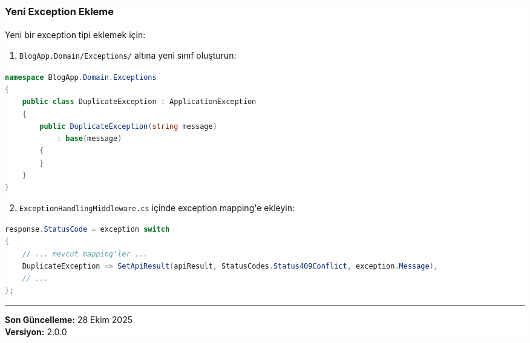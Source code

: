 ### Yeni Exception Ekleme

Yeni bir exception tipi eklemek için:

1. `BlogApp.Domain/Exceptions/` altına yeni sınıf oluşturun:

```csharp
namespace BlogApp.Domain.Exceptions
{
    public class DuplicateException : ApplicationException
    {
        public DuplicateException(string message) 
            : base(message)
        {
        }
    }
}
```

2. `ExceptionHandlingMiddleware.cs` içinde exception mapping'e ekleyin:

```csharp
response.StatusCode = exception switch
{
    // ... mevcut mapping'ler ...
    DuplicateException => SetApiResult(apiResult, StatusCodes.Status409Conflict, exception.Message),
    // ...
};
```

---

**Son Güncelleme:** 28 Ekim 2025  
**Versiyon:** 2.0.0
